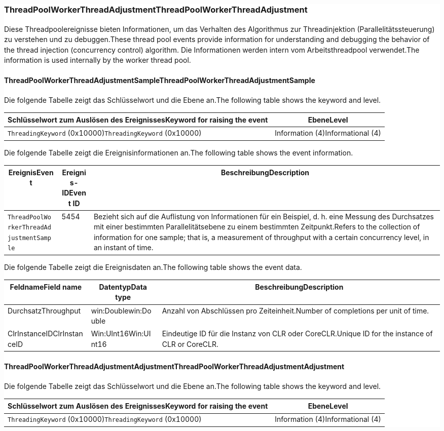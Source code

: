 ### <a name="threadpoolworkerthreadadjustment"></a><span data-ttu-id="6e0d4-143">ThreadPoolWorkerThreadAdjustment</span><span class="sxs-lookup"><span data-stu-id="6e0d4-143">ThreadPoolWorkerThreadAdjustment</span></span>  
 <span data-ttu-id="6e0d4-144">Diese Threadpoolereignisse bieten Informationen, um das Verhalten des Algorithmus zur Threadinjektion (Parallelitätssteuerung) zu verstehen und zu debuggen.</span><span class="sxs-lookup"><span data-stu-id="6e0d4-144">These thread pool events provide information for understanding and debugging the behavior of the thread injection (concurrency control) algorithm.</span></span> <span data-ttu-id="6e0d4-145">Die Informationen werden intern vom Arbeitsthreadpool verwendet.</span><span class="sxs-lookup"><span data-stu-id="6e0d4-145">The information is used internally by the worker thread pool.</span></span>  
  
#### <a name="threadpoolworkerthreadadjustmentsample"></a><span data-ttu-id="6e0d4-146">ThreadPoolWorkerThreadAdjustmentSample</span><span class="sxs-lookup"><span data-stu-id="6e0d4-146">ThreadPoolWorkerThreadAdjustmentSample</span></span>  
 <span data-ttu-id="6e0d4-147">Die folgende Tabelle zeigt das Schlüsselwort und die Ebene an.</span><span class="sxs-lookup"><span data-stu-id="6e0d4-147">The following table shows the keyword and level.</span></span>  
  
|<span data-ttu-id="6e0d4-148">Schlüsselwort zum Auslösen des Ereignisses</span><span class="sxs-lookup"><span data-stu-id="6e0d4-148">Keyword for raising the event</span></span>|<span data-ttu-id="6e0d4-149">Ebene</span><span class="sxs-lookup"><span data-stu-id="6e0d4-149">Level</span></span>|  
|-----------------------------------|-----------|  
|<span data-ttu-id="6e0d4-150">`ThreadingKeyword` (0x10000)</span><span class="sxs-lookup"><span data-stu-id="6e0d4-150">`ThreadingKeyword` (0x10000)</span></span>|<span data-ttu-id="6e0d4-151">Information (4)</span><span class="sxs-lookup"><span data-stu-id="6e0d4-151">Informational (4)</span></span>|  
  
 <span data-ttu-id="6e0d4-152">Die folgende Tabelle zeigt die Ereignisinformationen an.</span><span class="sxs-lookup"><span data-stu-id="6e0d4-152">The following table shows the event information.</span></span>  
  
|<span data-ttu-id="6e0d4-153">Ereignis</span><span class="sxs-lookup"><span data-stu-id="6e0d4-153">Event</span></span>|<span data-ttu-id="6e0d4-154">Ereignis-ID</span><span class="sxs-lookup"><span data-stu-id="6e0d4-154">Event ID</span></span>|<span data-ttu-id="6e0d4-155">Beschreibung</span><span class="sxs-lookup"><span data-stu-id="6e0d4-155">Description</span></span>|  
|-----------|--------------|-----------------|  
|`ThreadPoolWorkerThreadAdjustmentSample`|<span data-ttu-id="6e0d4-156">54</span><span class="sxs-lookup"><span data-stu-id="6e0d4-156">54</span></span>|<span data-ttu-id="6e0d4-157">Bezieht sich auf die Auflistung von Informationen für ein Beispiel, d. h. eine Messung des Durchsatzes mit einer bestimmten Parallelitätsebene zu einem bestimmten Zeitpunkt.</span><span class="sxs-lookup"><span data-stu-id="6e0d4-157">Refers to the collection of information for one sample; that is, a measurement of throughput with a certain concurrency level, in an instant of time.</span></span>|  
  
 <span data-ttu-id="6e0d4-158">Die folgende Tabelle zeigt die Ereignisdaten an.</span><span class="sxs-lookup"><span data-stu-id="6e0d4-158">The following table shows the event data.</span></span>  
  
|<span data-ttu-id="6e0d4-159">Feldname</span><span class="sxs-lookup"><span data-stu-id="6e0d4-159">Field name</span></span>|<span data-ttu-id="6e0d4-160">Datentyp</span><span class="sxs-lookup"><span data-stu-id="6e0d4-160">Data type</span></span>|<span data-ttu-id="6e0d4-161">Beschreibung</span><span class="sxs-lookup"><span data-stu-id="6e0d4-161">Description</span></span>|  
|----------------|---------------|-----------------|  
|<span data-ttu-id="6e0d4-162">Durchsatz</span><span class="sxs-lookup"><span data-stu-id="6e0d4-162">Throughput</span></span>|<span data-ttu-id="6e0d4-163">win:Double</span><span class="sxs-lookup"><span data-stu-id="6e0d4-163">win:Double</span></span>|<span data-ttu-id="6e0d4-164">Anzahl von Abschlüssen pro Zeiteinheit.</span><span class="sxs-lookup"><span data-stu-id="6e0d4-164">Number of completions per unit of time.</span></span>|  
|<span data-ttu-id="6e0d4-165">ClrInstanceID</span><span class="sxs-lookup"><span data-stu-id="6e0d4-165">ClrInstanceID</span></span>|<span data-ttu-id="6e0d4-166">Win:UInt16</span><span class="sxs-lookup"><span data-stu-id="6e0d4-166">Win:UInt16</span></span>|<span data-ttu-id="6e0d4-167">Eindeutige ID für die Instanz von CLR oder CoreCLR.</span><span class="sxs-lookup"><span data-stu-id="6e0d4-167">Unique ID for the instance of CLR or CoreCLR.</span></span>|  
  
#### <a name="threadpoolworkerthreadadjustmentadjustment"></a><span data-ttu-id="6e0d4-168">ThreadPoolWorkerThreadAdjustmentAdjustment</span><span class="sxs-lookup"><span data-stu-id="6e0d4-168">ThreadPoolWorkerThreadAdjustmentAdjustment</span></span>  
 <span data-ttu-id="6e0d4-169">Die folgende Tabelle zeigt das Schlüsselwort und die Ebene an.</span><span class="sxs-lookup"><span data-stu-id="6e0d4-169">The following table shows the keyword and level.</span></span>  
  
|<span data-ttu-id="6e0d4-170">Schlüsselwort zum Auslösen des Ereignisses</span><span class="sxs-lookup"><span data-stu-id="6e0d4-170">Keyword for raising the event</span></span>|<span data-ttu-id="6e0d4-171">Ebene</span><span class="sxs-lookup"><span data-stu-id="6e0d4-171">Level</span></span>|  
|-----------------------------------|-----------|  
|<span data-ttu-id="6e0d4-172">`ThreadingKeyword` (0x10000)</span><span class="sxs-lookup"><span data-stu-id="6e0d4-172">`ThreadingKeyword` (0x10000)</span></span>|<span data-ttu-id="6e0d4-173">Information (4)</span><span class="sxs-lookup"><span data-stu-id="6e0d4-173">Informational (4)</span></span>|  
  